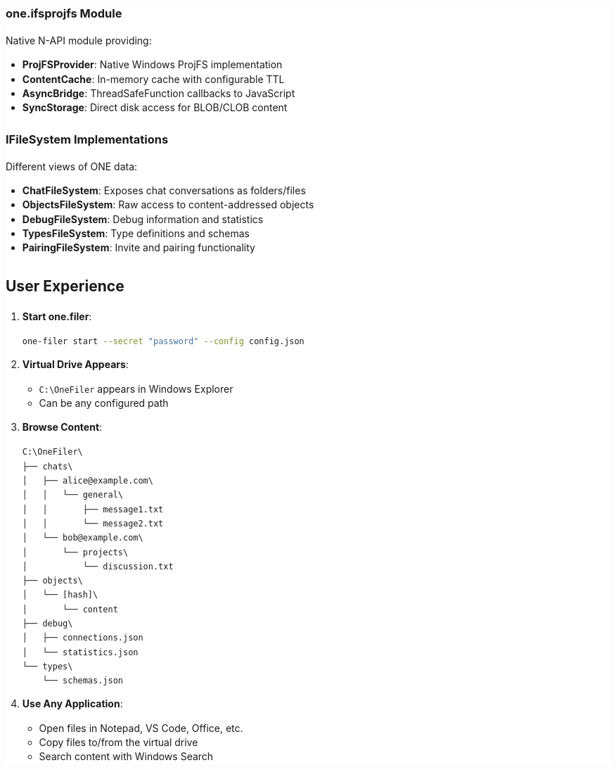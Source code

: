 ### one.ifsprojfs Module

Native N-API module providing:
- **ProjFSProvider**: Native Windows ProjFS implementation
- **ContentCache**: In-memory cache with configurable TTL
- **AsyncBridge**: ThreadSafeFunction callbacks to JavaScript
- **SyncStorage**: Direct disk access for BLOB/CLOB content

### IFileSystem Implementations

Different views of ONE data:
- **ChatFileSystem**: Exposes chat conversations as folders/files
- **ObjectsFileSystem**: Raw access to content-addressed objects
- **DebugFileSystem**: Debug information and statistics
- **TypesFileSystem**: Type definitions and schemas
- **PairingFileSystem**: Invite and pairing functionality

## User Experience

1. **Start one.filer**:
   ```bash
   one-filer start --secret "password" --config config.json
   ```

2. **Virtual Drive Appears**:
   - `C:\OneFiler` appears in Windows Explorer
   - Can be any configured path

3. **Browse Content**:
   ```
   C:\OneFiler\
   ├── chats\
   │   ├── alice@example.com\
   │   │   └── general\
   │   │       ├── message1.txt
   │   │       └── message2.txt
   │   └── bob@example.com\
   │       └── projects\
   │           └── discussion.txt
   ├── objects\
   │   └── [hash]\
   │       └── content
   ├── debug\
   │   ├── connections.json
   │   └── statistics.json
   └── types\
       └── schemas.json
   ```

4. **Use Any Application**:
   - Open files in Notepad, VS Code, Office, etc.
   - Copy files to/from the virtual drive
   - Search content with Windows Search
